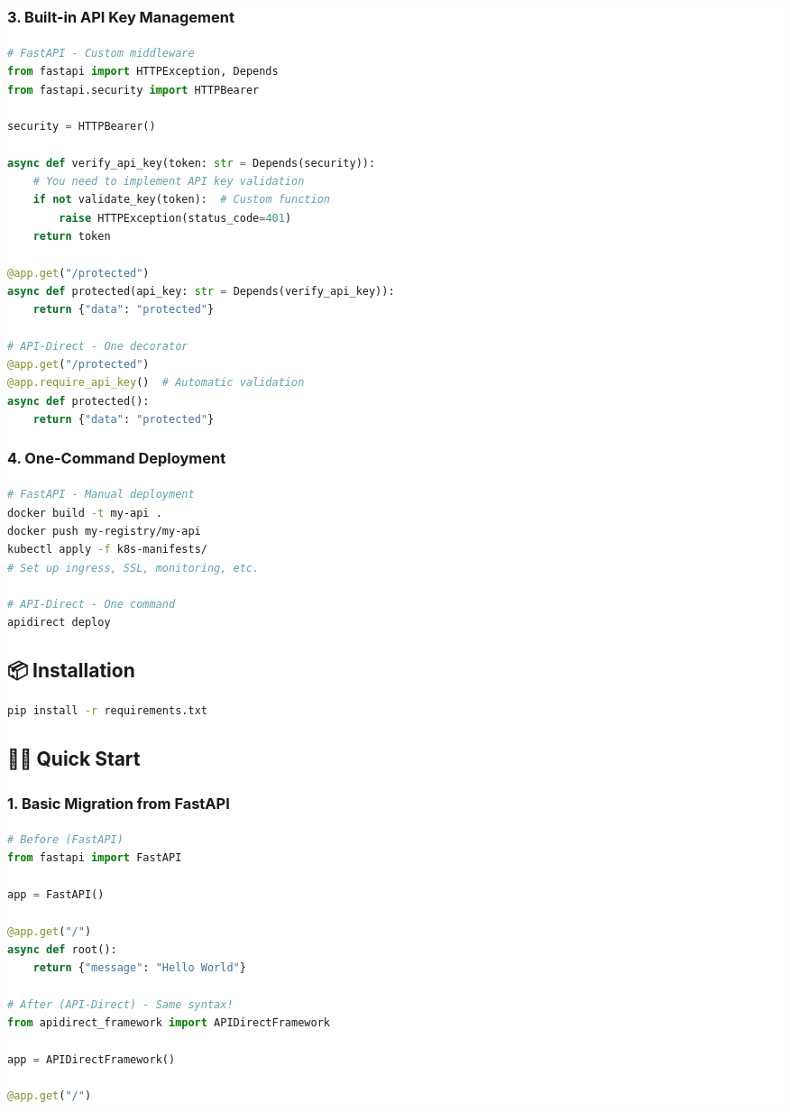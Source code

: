 
### 3. **Built-in API Key Management**
```python
# FastAPI - Custom middleware
from fastapi import HTTPException, Depends
from fastapi.security import HTTPBearer

security = HTTPBearer()

async def verify_api_key(token: str = Depends(security)):
    # You need to implement API key validation
    if not validate_key(token):  # Custom function
        raise HTTPException(status_code=401)
    return token

@app.get("/protected")
async def protected(api_key: str = Depends(verify_api_key)):
    return {"data": "protected"}

# API-Direct - One decorator
@app.get("/protected")
@app.require_api_key()  # Automatic validation
async def protected():
    return {"data": "protected"}
```

### 4. **One-Command Deployment**
```bash
# FastAPI - Manual deployment
docker build -t my-api .
docker push my-registry/my-api
kubectl apply -f k8s-manifests/
# Set up ingress, SSL, monitoring, etc.

# API-Direct - One command
apidirect deploy
```

## 📦 Installation

```bash
pip install -r requirements.txt
```

## 🏃‍♂️ Quick Start

### 1. Basic Migration from FastAPI

```python
# Before (FastAPI)
from fastapi import FastAPI

app = FastAPI()

@app.get("/")
async def root():
    return {"message": "Hello World"}

# After (API-Direct) - Same syntax!
from apidirect_framework import APIDirectFramework

app = APIDirectFramework()

@app.get("/")
```
